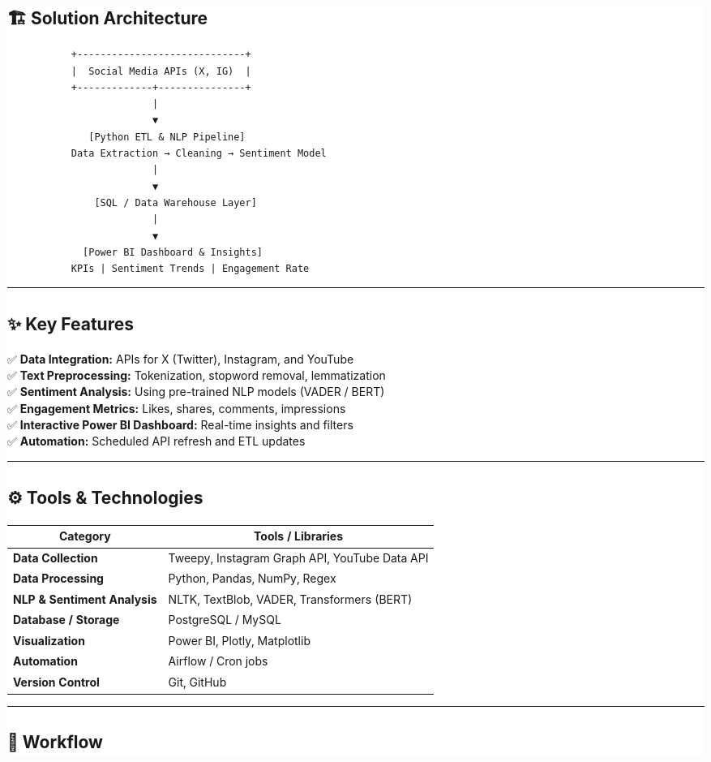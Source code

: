 
## 🏗️ Solution Architecture

```
           +-----------------------------+
           |  Social Media APIs (X, IG)  |
           +-------------+---------------+
                         |
                         ▼
              [Python ETL & NLP Pipeline]
           Data Extraction → Cleaning → Sentiment Model
                         |
                         ▼
               [SQL / Data Warehouse Layer]
                         |
                         ▼
             [Power BI Dashboard & Insights]
           KPIs | Sentiment Trends | Engagement Rate
```

---

## ✨ Key Features
✅ **Data Integration:** APIs for X (Twitter), Instagram, and YouTube  
✅ **Text Preprocessing:** Tokenization, stopword removal, lemmatization  
✅ **Sentiment Analysis:** Using pre-trained NLP models (VADER / BERT)  
✅ **Engagement Metrics:** Likes, shares, comments, impressions  
✅ **Interactive Power BI Dashboard:** Real-time insights and filters  
✅ **Automation:** Scheduled API refresh and ETL updates  

---

## ⚙️ Tools & Technologies

| Category | Tools / Libraries |
|-----------|------------------|
| **Data Collection** | Tweepy, Instagram Graph API, YouTube Data API |
| **Data Processing** | Python, Pandas, NumPy, Regex |
| **NLP & Sentiment Analysis** | NLTK, TextBlob, VADER, Transformers (BERT) |
| **Database / Storage** | PostgreSQL / MySQL |
| **Visualization** | Power BI, Plotly, Matplotlib |
| **Automation** | Airflow / Cron jobs |
| **Version Control** | Git, GitHub |

---

## 🔁 Workflow
